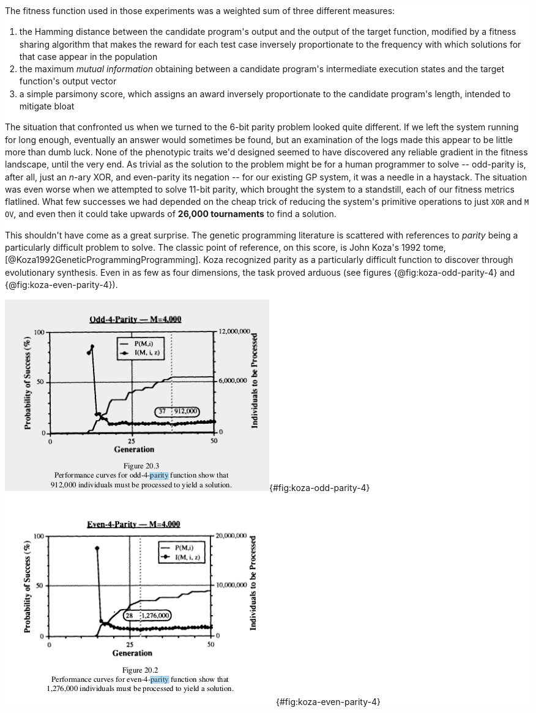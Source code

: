 The fitness function used in those experiments was a weighted sum of three different measures:

1. the Hamming distance between the candidate program's output and the output of the target function, modified by a fitness sharing algorithm that makes the reward for each test case inversely proportionate to the frequency with which solutions for that case appear in the population 
2. the maximum *mutual information* obtaining between a candidate program's intermediate execution states and the target function's output vector
3. a simple parsimony score, which assigns an award inversely proportionate to the candidate program's length, intended to mitigate bloat


The situation that confronted us when we turned to the 6-bit parity problem looked quite different. If we left the system running for long enough, eventually an answer would sometimes be found, but an examination of the logs made this appear to be little more than dumb luck. None of the phenotypic traits we'd designed seemed to have discovered any reliable gradient in the fitness landscape, until the very end. As trivial as the solution to the problem might be for a human programmer to solve -- odd-parity is, after all, just an $n$-ary XOR, and even-parity its negation -- for our existing GP system, it was a needle in a haystack. The situation was even worse when we attempted to solve 11-bit parity, which brought the system to a standstill, each of our fitness metrics flatlined. What few successes we had depended on the cheap trick of reducing the system's primitive operations to just `XOR` and `MOV`, and even then it could take upwards of **26,000 tournaments** to find a solution.


This shouldn't have come as a great surprise. The genetic programming literature is scattered with references to *parity* being a particularly difficult problem to solve. The classic point of reference, on this score, is John Koza's 1992 tome, [@Koza1992GeneticProgrammingProgramming]. Koza recognized parity as a particularly difficult function to discover through evolutionary synthesis. Even in as few as four dimensions, the task proved arduous (see figures {@fig:koza-odd-parity-4} and {@fig:koza-even-parity-4}).

![Plot taken from John Koza's *Genetic Programming*, measuring difficulty of solving 4-bit odd-parity in a tree-based GP system.](../img/koza-odd-4-parity.png){#fig:koza-odd-parity-4}

![Plot taken from John Koza's *Genetic Programming*, measuring difficulty of solving 4-bit even-parity in a tree-based GP system.](../img/koza-even-4-parity.png){#fig:koza-even-parity-4}
